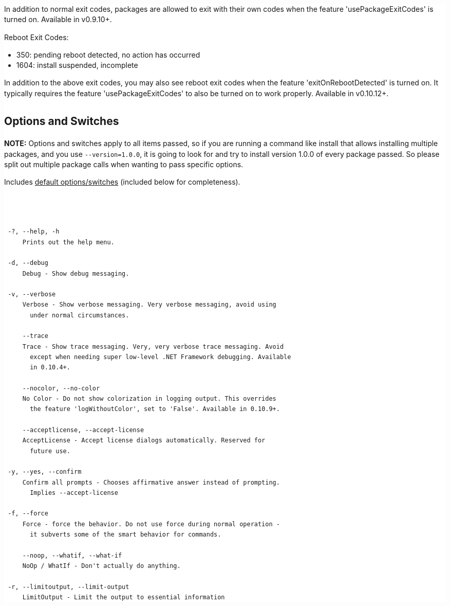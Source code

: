 In addition to normal exit codes, packages are allowed to exit
 with their own codes when the feature 'usePackageExitCodes' is
 turned on. Available in v0.9.10+.

Reboot Exit Codes:
 - 350: pending reboot detected, no action has occurred
 - 1604: install suspended, incomplete

In addition to the above exit codes, you may also see reboot exit codes
 when the feature 'exitOnRebootDetected' is turned on. It typically requires
 the feature 'usePackageExitCodes' to also be turned on to work properly.
 Available in v0.10.12+.

## Options and Switches

**NOTE:** Options and switches apply to all items passed, so if you are
 running a command like install that allows installing multiple
 packages, and you use `--version=1.0.0`, it is going to look for and
 try to install version 1.0.0 of every package passed. So please split
 out multiple package calls when wanting to pass specific options.

Includes [default options/switches](./usage/commands/reference#default-options-and-switches) (included below for completeness).

~~~



 -?, --help, -h
     Prints out the help menu.

 -d, --debug
     Debug - Show debug messaging.

 -v, --verbose
     Verbose - Show verbose messaging. Very verbose messaging, avoid using
       under normal circumstances.

     --trace
     Trace - Show trace messaging. Very, very verbose trace messaging. Avoid
       except when needing super low-level .NET Framework debugging. Available
       in 0.10.4+.

     --nocolor, --no-color
     No Color - Do not show colorization in logging output. This overrides
       the feature 'logWithoutColor', set to 'False'. Available in 0.10.9+.

     --acceptlicense, --accept-license
     AcceptLicense - Accept license dialogs automatically. Reserved for
       future use.

 -y, --yes, --confirm
     Confirm all prompts - Chooses affirmative answer instead of prompting.
       Implies --accept-license

 -f, --force
     Force - force the behavior. Do not use force during normal operation -
       it subverts some of the smart behavior for commands.

     --noop, --whatif, --what-if
     NoOp / WhatIf - Don't actually do anything.

 -r, --limitoutput, --limit-output
     LimitOutput - Limit the output to essential information

~~~